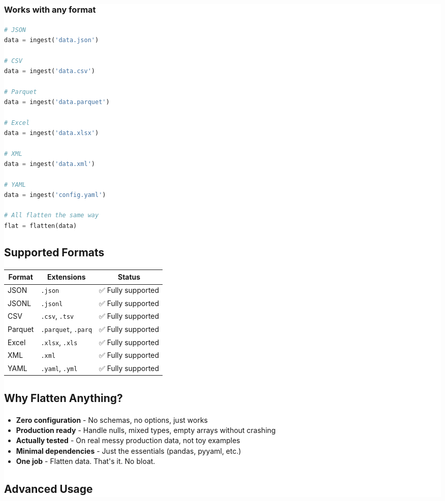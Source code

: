 ### Works with any format
```python
# JSON
data = ingest('data.json')

# CSV  
data = ingest('data.csv')

# Parquet
data = ingest('data.parquet')

# Excel
data = ingest('data.xlsx')

# XML
data = ingest('data.xml')

# YAML
data = ingest('config.yaml')

# All flatten the same way
flat = flatten(data)
```

## Supported Formats

| Format | Extensions | Status |
|--------|-----------|---------|
| JSON | `.json` | ✅ Fully supported |
| JSONL | `.jsonl` | ✅ Fully supported |
| CSV | `.csv`, `.tsv` | ✅ Fully supported |
| Parquet | `.parquet`, `.parq` | ✅ Fully supported |
| Excel | `.xlsx`, `.xls` | ✅ Fully supported |
| XML | `.xml` | ✅ Fully supported |
| YAML | `.yaml`, `.yml` | ✅ Fully supported |

## Why Flatten Anything?

- **Zero configuration** - No schemas, no options, just works
- **Production ready** - Handle nulls, mixed types, empty arrays without crashing
- **Actually tested** - On real messy production data, not toy examples
- **Minimal dependencies** - Just the essentials (pandas, pyyaml, etc.)
- **One job** - Flatten data. That's it. No bloat.

## Advanced Usage
